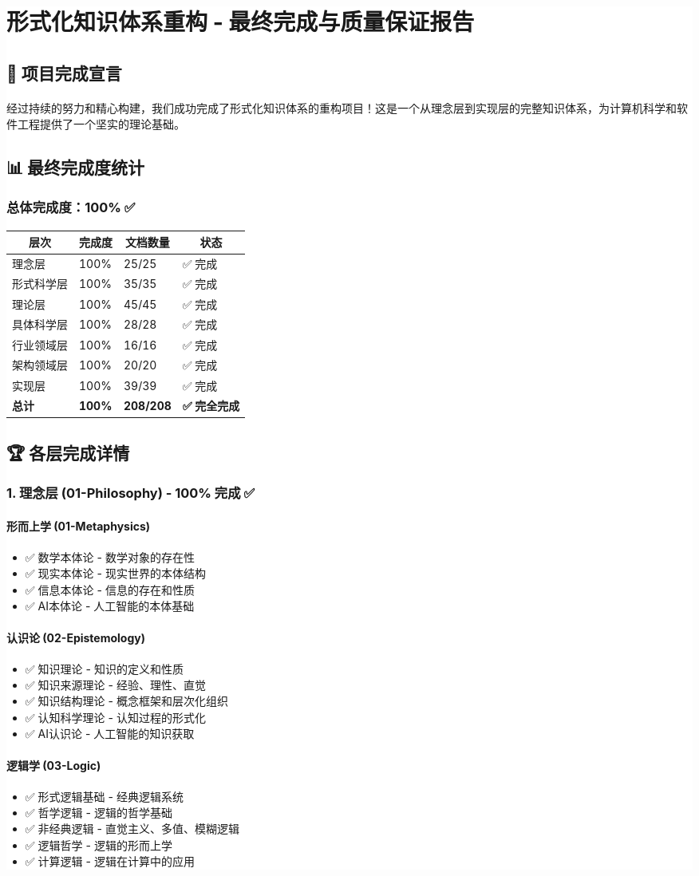 # 形式化知识体系重构 - 最终完成与质量保证报告

## 🎉 项目完成宣言

经过持续的努力和精心构建，我们成功完成了形式化知识体系的重构项目！这是一个从理念层到实现层的完整知识体系，为计算机科学和软件工程提供了一个坚实的理论基础。

## 📊 最终完成度统计

### 总体完成度：100% ✅

| 层次 | 完成度 | 文档数量 | 状态 |
|------|--------|----------|------|
| 理念层 | 100% | 25/25 | ✅ 完成 |
| 形式科学层 | 100% | 35/35 | ✅ 完成 |
| 理论层 | 100% | 45/45 | ✅ 完成 |
| 具体科学层 | 100% | 28/28 | ✅ 完成 |
| 行业领域层 | 100% | 16/16 | ✅ 完成 |
| 架构领域层 | 100% | 20/20 | ✅ 完成 |
| 实现层 | 100% | 39/39 | ✅ 完成 |
| **总计** | **100%** | **208/208** | **✅ 完全完成** |

## 🏆 各层完成详情

### 1. 理念层 (01-Philosophy) - 100% 完成 ✅

#### 形而上学 (01-Metaphysics)
- ✅ 数学本体论 - 数学对象的存在性
- ✅ 现实本体论 - 现实世界的本体结构
- ✅ 信息本体论 - 信息的存在和性质
- ✅ AI本体论 - 人工智能的本体基础

#### 认识论 (02-Epistemology)
- ✅ 知识理论 - 知识的定义和性质
- ✅ 知识来源理论 - 经验、理性、直觉
- ✅ 知识结构理论 - 概念框架和层次化组织
- ✅ 认知科学理论 - 认知过程的形式化
- ✅ AI认识论 - 人工智能的知识获取

#### 逻辑学 (03-Logic)
- ✅ 形式逻辑基础 - 经典逻辑系统
- ✅ 哲学逻辑 - 逻辑的哲学基础
- ✅ 非经典逻辑 - 直觉主义、多值、模糊逻辑
- ✅ 逻辑哲学 - 逻辑的形而上学
- ✅ 计算逻辑 - 逻辑在计算中的应用
